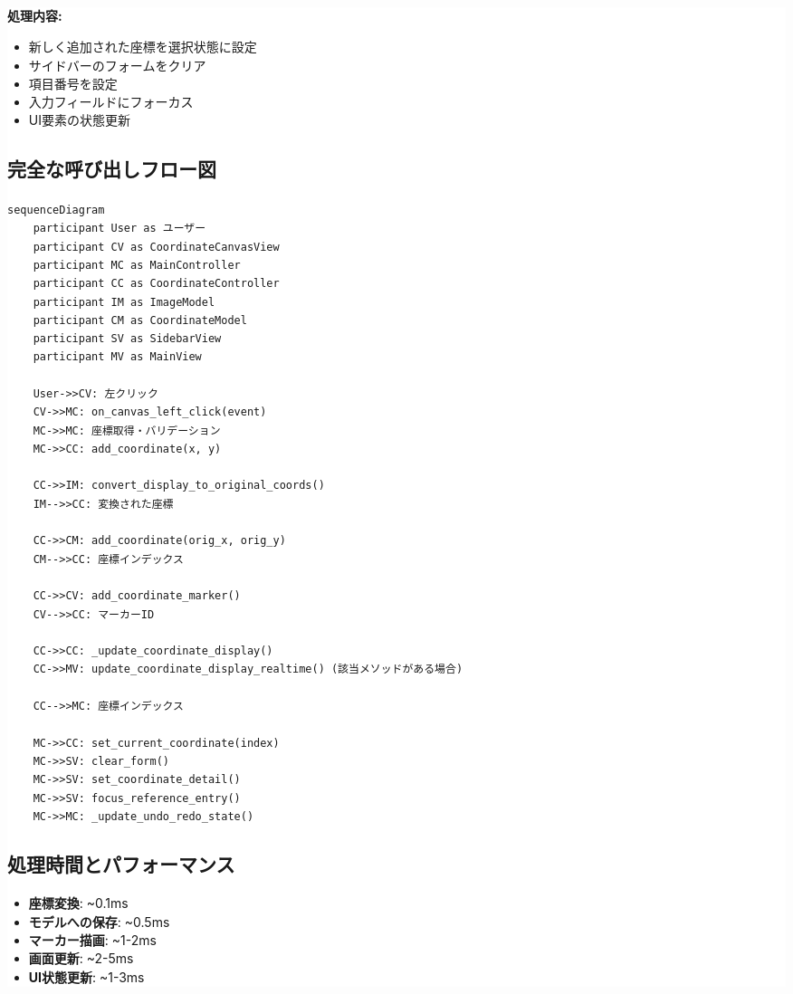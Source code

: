 **処理内容:**

- 新しく追加された座標を選択状態に設定
- サイドバーのフォームをクリア
- 項目番号を設定
- 入力フィールドにフォーカス
- UI要素の状態更新

## 完全な呼び出しフロー図

```mermaid
sequenceDiagram
    participant User as ユーザー
    participant CV as CoordinateCanvasView
    participant MC as MainController
    participant CC as CoordinateController
    participant IM as ImageModel
    participant CM as CoordinateModel
    participant SV as SidebarView
    participant MV as MainView

    User->>CV: 左クリック
    CV->>MC: on_canvas_left_click(event)
    MC->>MC: 座標取得・バリデーション
    MC->>CC: add_coordinate(x, y)
    
    CC->>IM: convert_display_to_original_coords()
    IM-->>CC: 変換された座標
    
    CC->>CM: add_coordinate(orig_x, orig_y)
    CM-->>CC: 座標インデックス
    
    CC->>CV: add_coordinate_marker()
    CV-->>CC: マーカーID
    
    CC->>CC: _update_coordinate_display()
    CC->>MV: update_coordinate_display_realtime() (該当メソッドがある場合)
    
    CC-->>MC: 座標インデックス
    
    MC->>CC: set_current_coordinate(index)
    MC->>SV: clear_form()
    MC->>SV: set_coordinate_detail()
    MC->>SV: focus_reference_entry()
    MC->>MC: _update_undo_redo_state()
```

## 処理時間とパフォーマンス

- **座標変換**: ~0.1ms
- **モデルへの保存**: ~0.5ms
- **マーカー描画**: ~1-2ms
- **画面更新**: ~2-5ms
- **UI状態更新**: ~1-3ms
